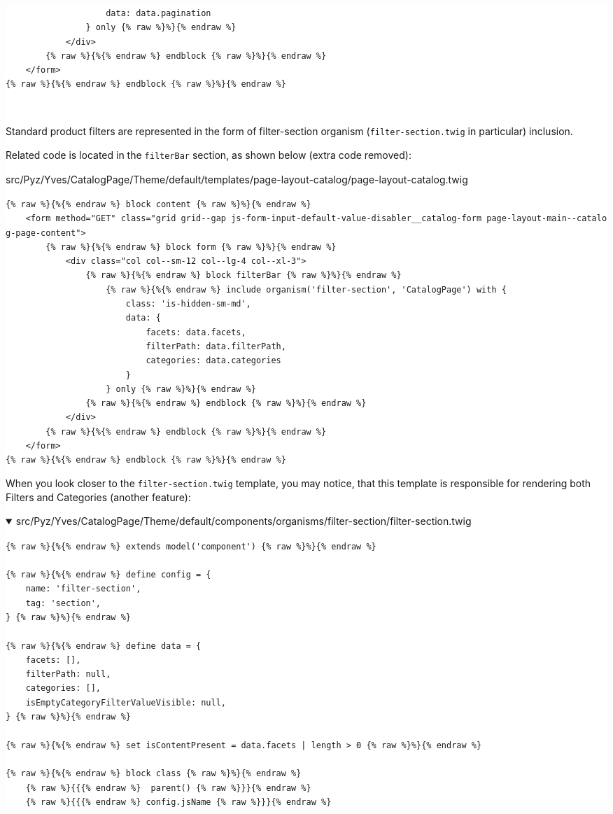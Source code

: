 ```twig
                    data: data.pagination
                } only {% raw %}%}{% endraw %}
            </div>
        {% raw %}{%{% endraw %} endblock {% raw %}%}{% endraw %}
    </form>
{% raw %}{%{% endraw %} endblock {% raw %}%}{% endraw %}
```
<br>
</details>

Standard product filters are represented in the form of filter-section organism (`filter-section.twig` in particular) inclusion.

Related code is located in the `filterBar` section, as shown below (extra code removed):

src/Pyz/Yves/CatalogPage/Theme/default/templates/page-layout-catalog/page-layout-catalog.twig

```twig
{% raw %}{%{% endraw %} block content {% raw %}%}{% endraw %}
    <form method="GET" class="grid grid--gap js-form-input-default-value-disabler__catalog-form page-layout-main--catalog-page-content">
        {% raw %}{%{% endraw %} block form {% raw %}%}{% endraw %}
            <div class="col col--sm-12 col--lg-4 col--xl-3">
                {% raw %}{%{% endraw %} block filterBar {% raw %}%}{% endraw %}
                    {% raw %}{%{% endraw %} include organism('filter-section', 'CatalogPage') with {
                        class: 'is-hidden-sm-md',
                        data: {
                            facets: data.facets,
                            filterPath: data.filterPath,
                            categories: data.categories
                        }
                    } only {% raw %}%}{% endraw %}
                {% raw %}{%{% endraw %} endblock {% raw %}%}{% endraw %}
            </div>
        {% raw %}{%{% endraw %} endblock {% raw %}%}{% endraw %}
    </form>
{% raw %}{%{% endraw %} endblock {% raw %}%}{% endraw %}
```

When you look closer to the `filter-section.twig` template, you may notice, that this template is responsible for rendering both Filters and Categories (another feature):

<details open>
<summary>src/Pyz/Yves/CatalogPage/Theme/default/components/organisms/filter-section/filter-section.twig</summary>

```twig
{% raw %}{%{% endraw %} extends model('component') {% raw %}%}{% endraw %}
 
{% raw %}{%{% endraw %} define config = {
    name: 'filter-section',
    tag: 'section',
} {% raw %}%}{% endraw %}
 
{% raw %}{%{% endraw %} define data = {
    facets: [],
    filterPath: null,
    categories: [],
    isEmptyCategoryFilterValueVisible: null,
} {% raw %}%}{% endraw %}
 
{% raw %}{%{% endraw %} set isContentPresent = data.facets | length > 0 {% raw %}%}{% endraw %}
 
{% raw %}{%{% endraw %} block class {% raw %}%}{% endraw %}
    {% raw %}{{{% endraw %}  parent() {% raw %}}}{% endraw %}
    {% raw %}{{{% endraw %} config.jsName {% raw %}}}{% endraw %}
```